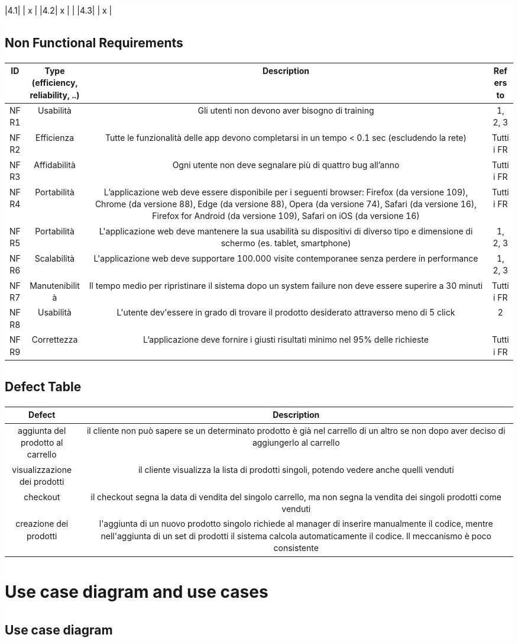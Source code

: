 |4.1|   | x |
|4.2| x |   |
|4.3|   | x |

## Non Functional Requirements

|   ID    | Type (efficiency, reliability, ..) | Description | Refers to |
| :-----: | :--------------------------------: | :---------: | :-------: |
|  NFR1   | Usabilità | Gli utenti non devono aver bisogno di training | 1, 2, 3 |
|  NFR2   | Efficienza | Tutte le funzionalità delle app devono completarsi in un tempo < 0.1 sec (escludendo la rete) | Tutti i FR |
|  NFR3   | Affidabilità | Ogni utente non deve segnalare più di quattro bug all’anno | Tutti i FR |
|  NFR4   | Portabilità | L’applicazione web deve essere disponibile per i seguenti browser: Firefox (da versione 109), Chrome (da versione 88), Edge (da versione 88), Opera (da versione 74), Safari (da versione 16), Firefox for Android (da versione 109), Safari on iOS (da versione 16) | Tutti i FR |
|  NFR5   | Portabilità | L'applicazione web deve mantenere la sua usabilità su dispositivi di diverso tipo e dimensione di schermo (es. tablet, smartphone) | 1, 2, 3 |
|  NFR6   | Scalabilità | L'applicazione web deve supportare 100.000 visite contemporanee senza perdere in performance | 1, 2, 3 |
|  NFR7   | Manutenibilità | Il tempo medio per ripristinare il sistema dopo un system failure non deve essere superire a 30 minuti | Tutti i FR |
|  NFR8   | Usabilità | L'utente dev'essere in grado di trovare il prodotto desiderato attraverso meno di 5 click | 2 |
|  NFR9   | Correttezza | L’applicazione deve fornire i giusti risultati minimo nel 95% delle richieste | Tutti i FR |

## Defect Table

|  Defect    | Description |
| :---: | :---------: |
|   aggiunta del prodotto al carrello       |     il cliente non può sapere se un determinato prodotto è già nel carrello di un altro se non dopo aver deciso di aggiungerlo al carrello        |
|   visualizzazione dei prodotti       |     il cliente visualizza la lista di prodotti singoli, potendo vedere anche quelli venduti    |
|   checkout       |    il checkout segna la data di vendita del singolo carrello, ma non segna la vendita dei singoli prodotti come venduti    |
|   creazione dei prodotti       |    l'aggiunta di un nuovo prodotto singolo richiede al manager di inserire manualmente il codice, mentre nell'aggiunta di un set di prodotti il sistema calcola automaticamente il codice. Il meccanismo è poco consistente    |

# Use case diagram and use cases

## Use case diagram
